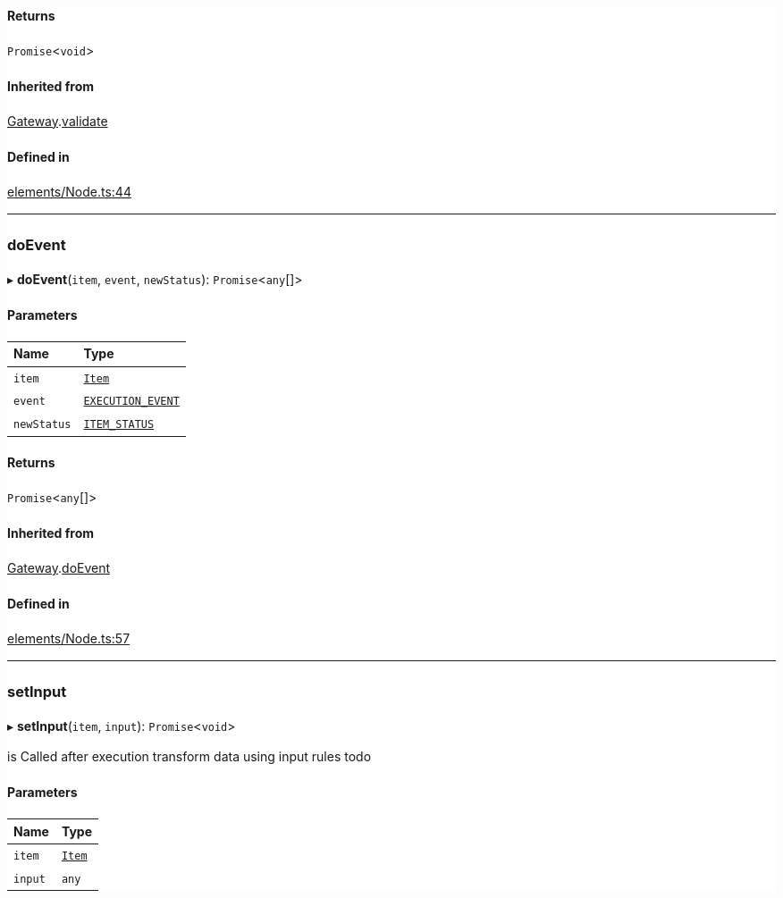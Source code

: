 #### Returns

`Promise`\<`void`\>

#### Inherited from

[Gateway](Gateway.md).[validate](Gateway.md#validate)

#### Defined in

[elements/Node.ts:44](https://github.com/bpmnServer/bpmn-server/blob/d8a5b7d/src/elements/Node.ts#L44)

___

### doEvent

▸ **doEvent**(`item`, `event`, `newStatus`): `Promise`\<`any`[]\>

#### Parameters

| Name | Type |
| :------ | :------ |
| `item` | [`Item`](Item.md) |
| `event` | [`EXECUTION_EVENT`](../enums/EXECUTION_EVENT.md) |
| `newStatus` | [`ITEM_STATUS`](../enums/ITEM_STATUS.md) |

#### Returns

`Promise`\<`any`[]\>

#### Inherited from

[Gateway](Gateway.md).[doEvent](Gateway.md#doevent)

#### Defined in

[elements/Node.ts:57](https://github.com/bpmnServer/bpmn-server/blob/d8a5b7d/src/elements/Node.ts#L57)

___

### setInput

▸ **setInput**(`item`, `input`): `Promise`\<`void`\>

is Called after execution 
transform data using input rules
todo

#### Parameters

| Name | Type |
| :------ | :------ |
| `item` | [`Item`](Item.md) |
| `input` | `any` |
